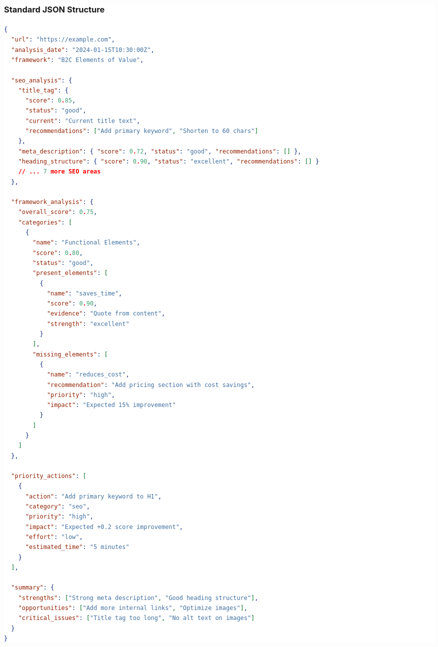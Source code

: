 ### Standard JSON Structure
```json
{
  "url": "https://example.com",
  "analysis_date": "2024-01-15T10:30:00Z",
  "framework": "B2C Elements of Value",

  "seo_analysis": {
    "title_tag": {
      "score": 0.85,
      "status": "good",
      "current": "Current title text",
      "recommendations": ["Add primary keyword", "Shorten to 60 chars"]
    },
    "meta_description": { "score": 0.72, "status": "good", "recommendations": [] },
    "heading_structure": { "score": 0.90, "status": "excellent", "recommendations": [] }
    // ... 7 more SEO areas
  },

  "framework_analysis": {
    "overall_score": 0.75,
    "categories": [
      {
        "name": "Functional Elements",
        "score": 0.80,
        "status": "good",
        "present_elements": [
          {
            "name": "saves_time",
            "score": 0.90,
            "evidence": "Quote from content",
            "strength": "excellent"
          }
        ],
        "missing_elements": [
          {
            "name": "reduces_cost",
            "recommendation": "Add pricing section with cost savings",
            "priority": "high",
            "impact": "Expected 15% improvement"
          }
        ]
      }
    ]
  },

  "priority_actions": [
    {
      "action": "Add primary keyword to H1",
      "category": "seo",
      "priority": "high",
      "impact": "Expected +0.2 score improvement",
      "effort": "low",
      "estimated_time": "5 minutes"
    }
  ],

  "summary": {
    "strengths": ["Strong meta description", "Good heading structure"],
    "opportunities": ["Add more internal links", "Optimize images"],
    "critical_issues": ["Title tag too long", "No alt text on images"]
  }
}
```